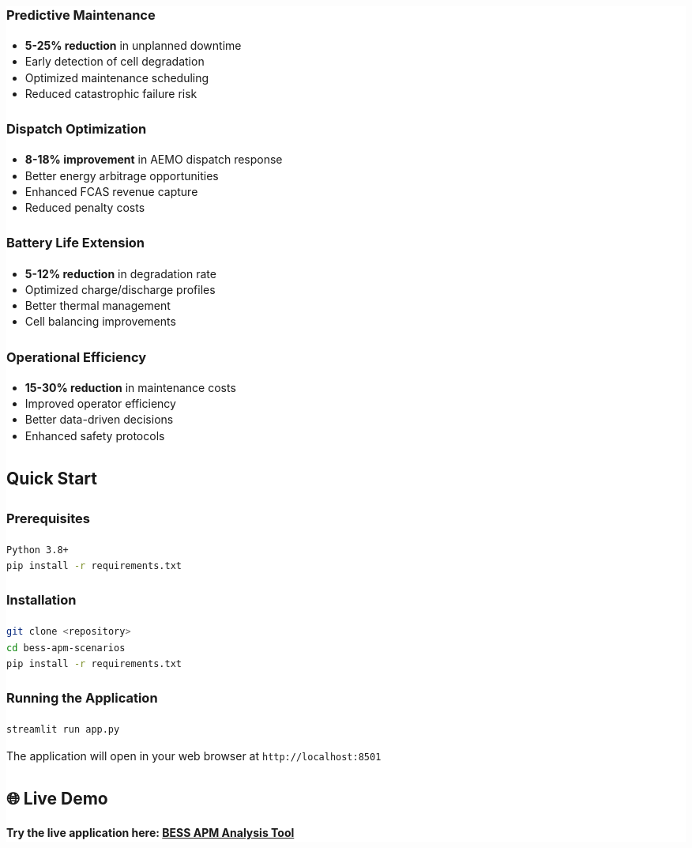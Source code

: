 ### Predictive Maintenance
- **5-25% reduction** in unplanned downtime
- Early detection of cell degradation
- Optimized maintenance scheduling
- Reduced catastrophic failure risk

### Dispatch Optimization
- **8-18% improvement** in AEMO dispatch response
- Better energy arbitrage opportunities
- Enhanced FCAS revenue capture
- Reduced penalty costs

### Battery Life Extension
- **5-12% reduction** in degradation rate
- Optimized charge/discharge profiles
- Better thermal management
- Cell balancing improvements

### Operational Efficiency
- **15-30% reduction** in maintenance costs
- Improved operator efficiency
- Better data-driven decisions
- Enhanced safety protocols

## Quick Start

### Prerequisites
```bash
Python 3.8+
pip install -r requirements.txt
```

### Installation
```bash
git clone <repository>
cd bess-apm-scenarios
pip install -r requirements.txt
```

### Running the Application
```bash
streamlit run app.py
```

The application will open in your web browser at `http://localhost:8501`

## 🌐 Live Demo

**Try the live application here: [BESS APM Analysis Tool](https://wvlt-bess-apm-scenarios-app-main.streamlit.app)**
